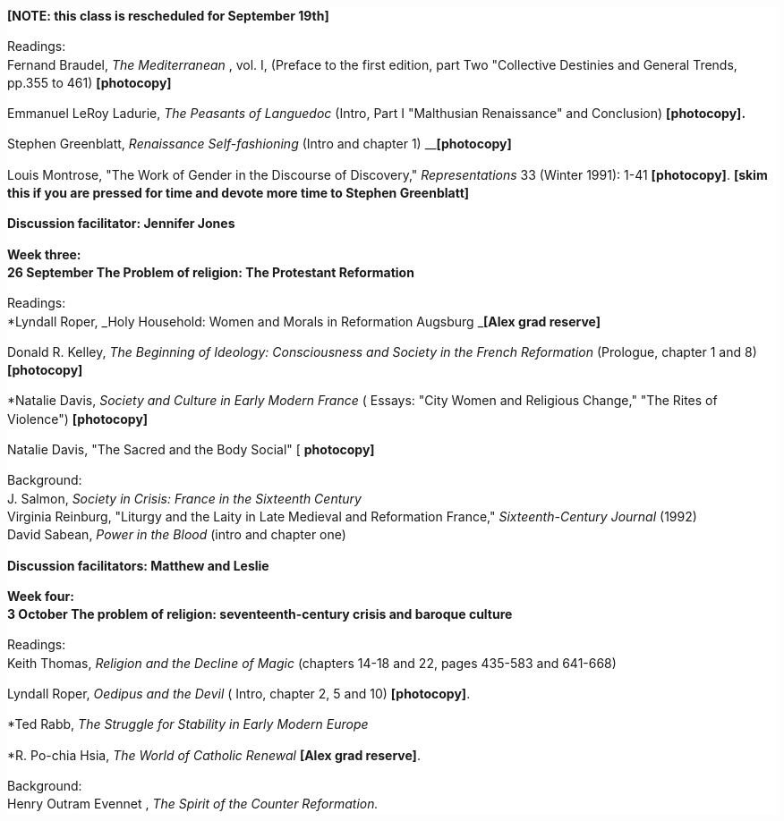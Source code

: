 **[NOTE: this class is rescheduled for September 19th]**

Readings:  
Fernand Braudel, _The Mediterranean_ , vol. I, (Preface to the first edition,
part Two "Collective Destinies and General Trends, pp.355 to 461)
**[photocopy]**

Emmanuel LeRoy Ladurie, _The Peasants of Languedoc_   (Intro, Part I
"Malthusian Renaissance" and Conclusion) **[photocopy].**

Stephen Greenblatt, _Renaissance Self-fashioning_ (Intro and chapter 1)
__**[photocopy]**

Louis Montrose, "The Work of Gender in the Discourse of Discovery,"
_Representations_ 33 (Winter 1991): 1-41 **[photocopy]**. **[skim this if you
are pressed for time and devote more time to Stephen Greenblatt]**

**Discussion facilitator: Jennifer Jones**  


**Week three:**  
**26 September          The Problem of religion: The Protestant Reformation**

Readings:  
*Lyndall Roper, _Holy Household: Women and Morals in Reformation Augsburg   _**[Alex grad reserve]**

Donald R. Kelley, _The Beginning of Ideology: Consciousness and Society in the
French Reformation_ (Prologue, chapter 1 and 8) **[photocopy]**

*Natalie Davis, _Society and Culture in Early Modern France_ ( Essays: "City Women and Religious Change," "The Rites of Violence") **[photocopy]**

Natalie Davis, "The Sacred and the Body Social" [ **photocopy]**

Background:  
J. Salmon, _Society in Crisis: France in the Sixteenth Century_  
Virginia Reinburg, "Liturgy and the Laity in Late Medieval and Reformation
France," _Sixteenth-Century Journal_ (1992)  
David Sabean, _Power in the Blood_ (intro and chapter one)

**Discussion facilitators: Matthew and Leslie**  


**Week four:**  
**3 October         The problem of religion: seventeenth-century crisis and
baroque culture**

Readings:  
Keith Thomas, _Religion and the Decline of Magic_ (chapters 14-18 and 22,
pages 435-583 and 641-668)

Lyndall Roper, _Oedipus and the Devil_ ( Intro, chapter 2, 5 and 10)
**[photocopy]**.

*Ted Rabb, _The Struggle for Stability in Early Modern Europe_

*R. Po-chia Hsia, _The World of Catholic Renewal_ **[Alex grad reserve]**.   


Background:  
Henry Outram Evennet , _The Spirit of the Counter Reformation._
